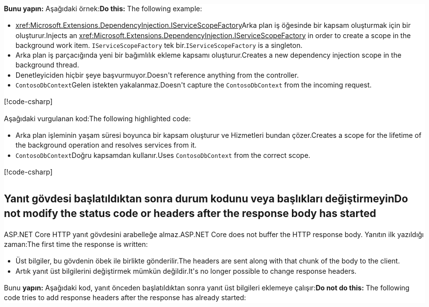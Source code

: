 <span data-ttu-id="7fe4f-335">**Bunu yapın:** Aşağıdaki örnek:</span><span class="sxs-lookup"><span data-stu-id="7fe4f-335">**Do this:** The following example:</span></span>

* <span data-ttu-id="7fe4f-336"><xref:Microsoft.Extensions.DependencyInjection.IServiceScopeFactory>Arka plan iş öğesinde bir kapsam oluşturmak için bir oluşturur.</span><span class="sxs-lookup"><span data-stu-id="7fe4f-336">Injects an <xref:Microsoft.Extensions.DependencyInjection.IServiceScopeFactory> in order to create a scope in the background work item.</span></span> <span data-ttu-id="7fe4f-337">`IServiceScopeFactory` tek bir.</span><span class="sxs-lookup"><span data-stu-id="7fe4f-337">`IServiceScopeFactory` is a singleton.</span></span>
* <span data-ttu-id="7fe4f-338">Arka plan iş parçacığında yeni bir bağımlılık ekleme kapsamı oluşturur.</span><span class="sxs-lookup"><span data-stu-id="7fe4f-338">Creates a new dependency injection scope in the background thread.</span></span>
* <span data-ttu-id="7fe4f-339">Denetleyiciden hiçbir şeye başvurmuyor.</span><span class="sxs-lookup"><span data-stu-id="7fe4f-339">Doesn't reference anything from the controller.</span></span>
* <span data-ttu-id="7fe4f-340">`ContosoDbContext`Gelen istekten yakalanmaz.</span><span class="sxs-lookup"><span data-stu-id="7fe4f-340">Doesn't capture the `ContosoDbContext` from the incoming request.</span></span>

[!code-csharp[](performance-best-practices/samples/3.0/Controllers/FireAndForgetSecondController.cs?name=snippet2)]

<span data-ttu-id="7fe4f-341">Aşağıdaki vurgulanan kod:</span><span class="sxs-lookup"><span data-stu-id="7fe4f-341">The following highlighted code:</span></span>

* <span data-ttu-id="7fe4f-342">Arka plan işleminin yaşam süresi boyunca bir kapsam oluşturur ve Hizmetleri bundan çözer.</span><span class="sxs-lookup"><span data-stu-id="7fe4f-342">Creates a scope for the lifetime of the background operation and resolves services from it.</span></span>
* <span data-ttu-id="7fe4f-343">`ContosoDbContext`Doğru kapsamdan kullanır.</span><span class="sxs-lookup"><span data-stu-id="7fe4f-343">Uses `ContosoDbContext` from the correct scope.</span></span>

[!code-csharp[](performance-best-practices/samples/3.0/Controllers/FireAndForgetSecondController.cs?name=snippet2&highlight=9-16)]

## <a name="do-not-modify-the-status-code-or-headers-after-the-response-body-has-started"></a><span data-ttu-id="7fe4f-344">Yanıt gövdesi başlatıldıktan sonra durum kodunu veya başlıkları değiştirmeyin</span><span class="sxs-lookup"><span data-stu-id="7fe4f-344">Do not modify the status code or headers after the response body has started</span></span>

<span data-ttu-id="7fe4f-345">ASP.NET Core HTTP yanıt gövdesini arabelleğe almaz.</span><span class="sxs-lookup"><span data-stu-id="7fe4f-345">ASP.NET Core does not buffer the HTTP response body.</span></span> <span data-ttu-id="7fe4f-346">Yanıtın ilk yazıldığı zaman:</span><span class="sxs-lookup"><span data-stu-id="7fe4f-346">The first time the response is written:</span></span>

* <span data-ttu-id="7fe4f-347">Üst bilgiler, bu gövdenin öbek ile birlikte gönderilir.</span><span class="sxs-lookup"><span data-stu-id="7fe4f-347">The headers are sent along with that chunk of the body to the client.</span></span>
* <span data-ttu-id="7fe4f-348">Artık yanıt üst bilgilerini değiştirmek mümkün değildir.</span><span class="sxs-lookup"><span data-stu-id="7fe4f-348">It's no longer possible to change response headers.</span></span>

<span data-ttu-id="7fe4f-349">Bunu **yapın:** Aşağıdaki kod, yanıt önceden başlatıldıktan sonra yanıt üst bilgileri eklemeye çalışır:</span><span class="sxs-lookup"><span data-stu-id="7fe4f-349">**Do not do this:** The following code tries to add response headers after the response has already started:</span></span>
